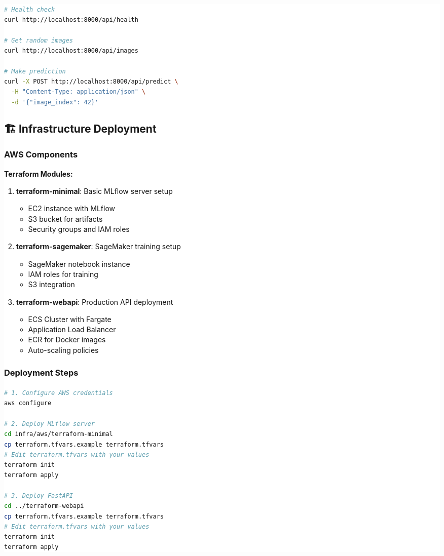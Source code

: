```bash
# Health check
curl http://localhost:8000/api/health

# Get random images
curl http://localhost:8000/api/images

# Make prediction
curl -X POST http://localhost:8000/api/predict \
  -H "Content-Type: application/json" \
  -d '{"image_index": 42}'
```

## 🏗️ Infrastructure Deployment

### AWS Components

**Terraform Modules:**

1. **terraform-minimal**: Basic MLflow server setup
   - EC2 instance with MLflow
   - S3 bucket for artifacts
   - Security groups and IAM roles

2. **terraform-sagemaker**: SageMaker training setup
   - SageMaker notebook instance
   - IAM roles for training
   - S3 integration

3. **terraform-webapi**: Production API deployment
   - ECS Cluster with Fargate
   - Application Load Balancer
   - ECR for Docker images
   - Auto-scaling policies

### Deployment Steps

```bash
# 1. Configure AWS credentials
aws configure

# 2. Deploy MLflow server
cd infra/aws/terraform-minimal
cp terraform.tfvars.example terraform.tfvars
# Edit terraform.tfvars with your values
terraform init
terraform apply

# 3. Deploy FastAPI
cd ../terraform-webapi
cp terraform.tfvars.example terraform.tfvars
# Edit terraform.tfvars with your values
terraform init
terraform apply
```
